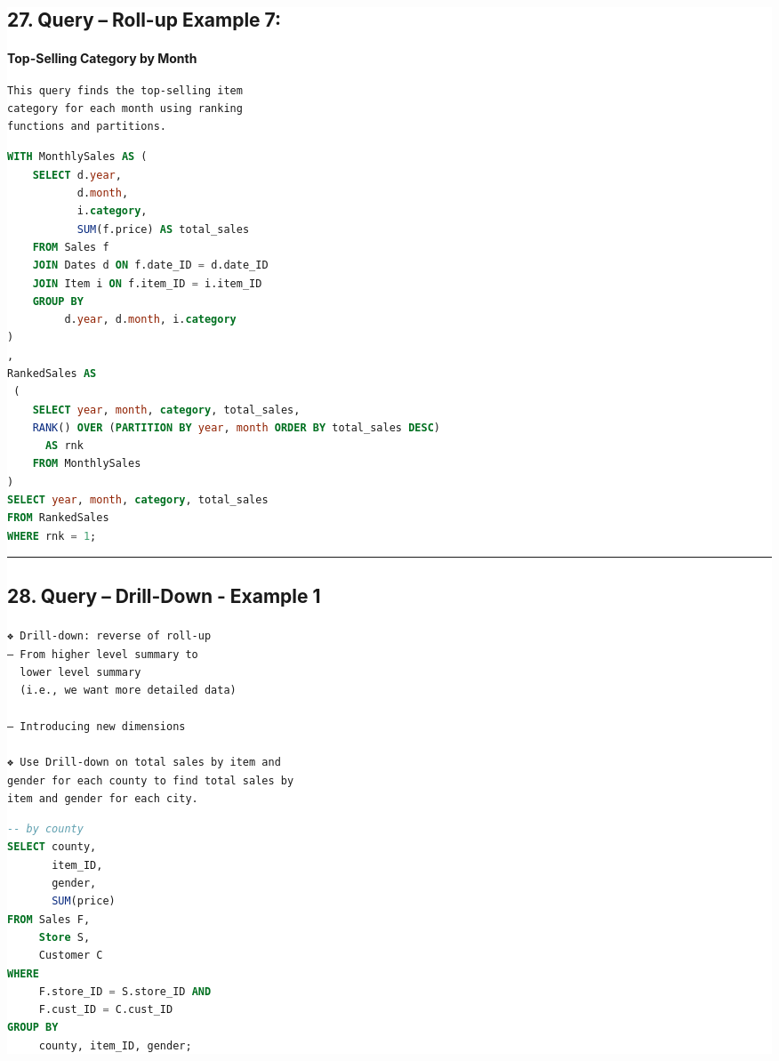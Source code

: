 
## 27. Query – Roll-up Example 7: 
**Top-Selling Category by Month**

	This query finds the top-selling item 
	category for each month using ranking 
	functions and partitions.
	
```sql
WITH MonthlySales AS (
    SELECT d.year, 
           d.month, 
           i.category, 
           SUM(f.price) AS total_sales
    FROM Sales f
    JOIN Dates d ON f.date_ID = d.date_ID
    JOIN Item i ON f.item_ID = i.item_ID
    GROUP BY 
         d.year, d.month, i.category
)
, 
RankedSales AS
 (
    SELECT year, month, category, total_sales, 
    RANK() OVER (PARTITION BY year, month ORDER BY total_sales DESC) 
      AS rnk
    FROM MonthlySales
)
SELECT year, month, category, total_sales
FROM RankedSales
WHERE rnk = 1;
```

---

## 28. Query – Drill-Down - Example 1 

	❖ Drill-down: reverse of roll-up
	– From higher level summary to 
	  lower level summary 
	  (i.e., we want more detailed data)

	– Introducing new dimensions
	
	❖ Use Drill-down on total sales by item and
	gender for each county to find total sales by
	item and gender for each city.

~~~sql	
-- by county
SELECT county, 
       item_ID, 
       gender,
       SUM(price)
FROM Sales F, 
     Store S, 
     Customer C
WHERE 
     F.store_ID = S.store_ID AND
     F.cust_ID = C.cust_ID
GROUP BY 
     county, item_ID, gender;
~~~
